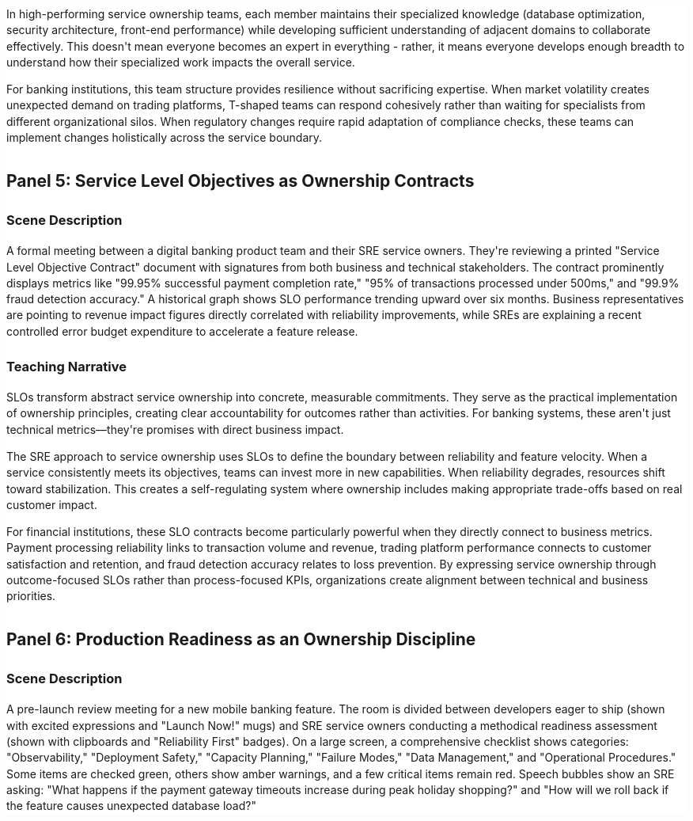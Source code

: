 In high-performing service ownership teams, each member maintains their specialized knowledge (database optimization, security architecture, front-end performance) while developing sufficient understanding of adjacent domains to collaborate effectively. This doesn't mean everyone becomes an expert in everything - rather, it means everyone develops enough breadth to understand how their specialized work impacts the overall service.

For banking institutions, this team structure provides resilience without sacrificing expertise. When market volatility creates unexpected demand on trading platforms, T-shaped teams can respond cohesively rather than waiting for specialists from different organizational silos. When regulatory changes require rapid adaptation of compliance checks, these teams can implement changes holistically across the service boundary.

## Panel 5: Service Level Objectives as Ownership Contracts
### Scene Description

 A formal meeting between a digital banking product team and their SRE service owners. They're reviewing a printed "Service Level Objective Contract" document with signatures from both business and technical stakeholders. The contract prominently displays metrics like "99.95% successful payment completion rate," "95% of transactions processed under 500ms," and "99.9% fraud detection accuracy." A historical graph shows SLO performance trending upward over six months. Business representatives are pointing to revenue impact figures directly correlated with reliability improvements, while SREs are explaining a recent controlled error budget expenditure to accelerate a feature release.

### Teaching Narrative
SLOs transform abstract service ownership into concrete, measurable commitments. They serve as the practical implementation of ownership principles, creating clear accountability for outcomes rather than activities. For banking systems, these aren't just technical metrics—they're promises with direct business impact.

The SRE approach to service ownership uses SLOs to define the boundary between reliability and feature velocity. When a service consistently meets its objectives, teams can invest more in new capabilities. When reliability degrades, resources shift toward stabilization. This creates a self-regulating system where ownership includes making appropriate trade-offs based on real customer impact.

For financial institutions, these SLO contracts become particularly powerful when they directly connect to business metrics. Payment processing reliability links to transaction volume and revenue, trading platform performance connects to customer satisfaction and retention, and fraud detection accuracy relates to loss prevention. By expressing service ownership through outcome-focused SLOs rather than process-focused KPIs, organizations create alignment between technical and business priorities.

## Panel 6: Production Readiness as an Ownership Discipline
### Scene Description

 A pre-launch review meeting for a new mobile banking feature. The room is divided between developers eager to ship (shown with excited expressions and "Launch Now!" mugs) and SRE service owners conducting a methodical readiness assessment (shown with clipboards and "Reliability First" badges). On a large screen, a comprehensive checklist shows categories: "Observability," "Deployment Safety," "Capacity Planning," "Failure Modes," "Data Management," and "Operational Procedures." Some items are checked green, others show amber warnings, and a few critical items remain red. Speech bubbles show an SRE asking: "What happens if the payment gateway timeouts increase during peak holiday shopping?" and "How will we roll back if the feature causes unexpected database load?"
